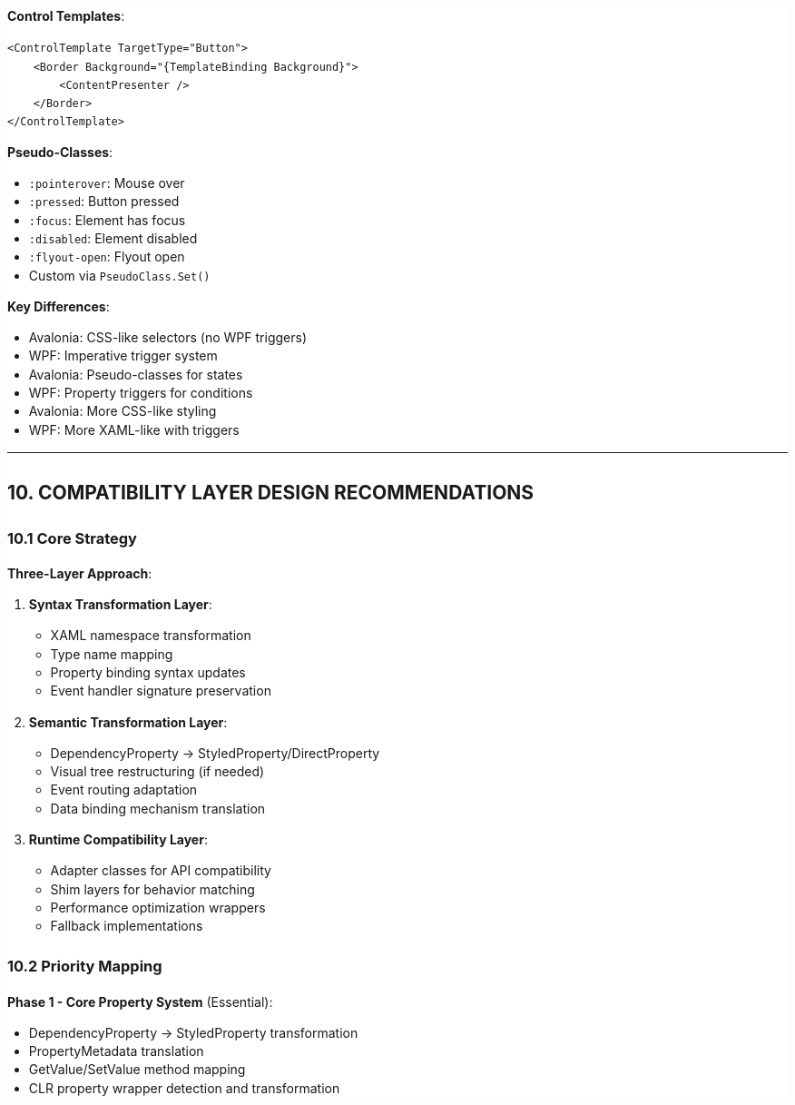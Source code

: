 **Control Templates**:
```xaml
<ControlTemplate TargetType="Button">
    <Border Background="{TemplateBinding Background}">
        <ContentPresenter />
    </Border>
</ControlTemplate>
```

**Pseudo-Classes**:
- `:pointerover`: Mouse over
- `:pressed`: Button pressed
- `:focus`: Element has focus
- `:disabled`: Element disabled
- `:flyout-open`: Flyout open
- Custom via `PseudoClass.Set()`

**Key Differences**:
- Avalonia: CSS-like selectors (no WPF triggers)
- WPF: Imperative trigger system
- Avalonia: Pseudo-classes for states
- WPF: Property triggers for conditions
- Avalonia: More CSS-like styling
- WPF: More XAML-like with triggers

---

## 10. COMPATIBILITY LAYER DESIGN RECOMMENDATIONS

### 10.1 Core Strategy

**Three-Layer Approach**:

1. **Syntax Transformation Layer**:
   - XAML namespace transformation
   - Type name mapping
   - Property binding syntax updates
   - Event handler signature preservation

2. **Semantic Transformation Layer**:
   - DependencyProperty → StyledProperty/DirectProperty
   - Visual tree restructuring (if needed)
   - Event routing adaptation
   - Data binding mechanism translation

3. **Runtime Compatibility Layer**:
   - Adapter classes for API compatibility
   - Shim layers for behavior matching
   - Performance optimization wrappers
   - Fallback implementations

### 10.2 Priority Mapping

**Phase 1 - Core Property System** (Essential):
- DependencyProperty → StyledProperty transformation
- PropertyMetadata translation
- GetValue/SetValue method mapping
- CLR property wrapper detection and transformation

